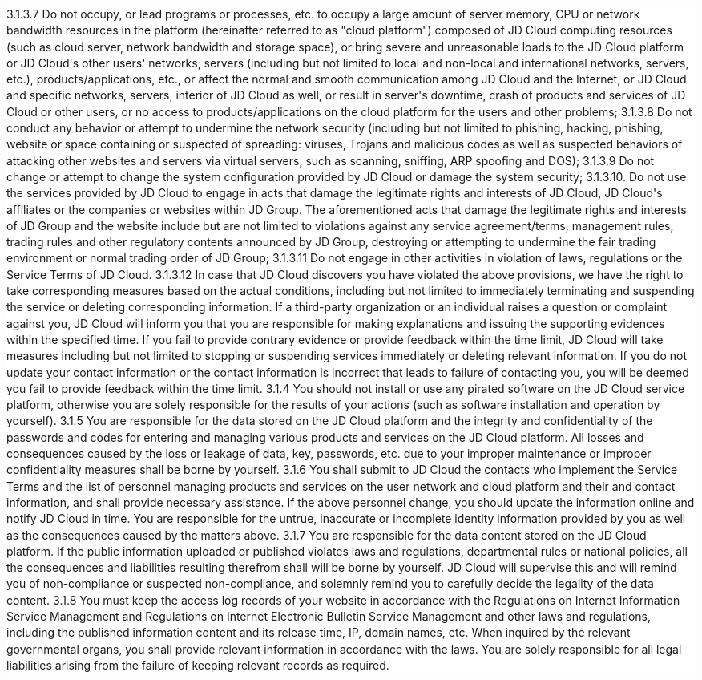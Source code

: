 3.1.3.7 Do not occupy, or lead programs or processes, etc. to occupy a large amount of server memory, CPU or network bandwidth resources in the platform (hereinafter referred to as "cloud platform") composed of JD Cloud computing resources (such as cloud server, network bandwidth and storage space), or bring severe and unreasonable loads to the JD Cloud platform or JD Cloud's other users' networks, servers (including but not limited to local and non-local and international networks, servers, etc.), products/applications, etc., or affect the normal and smooth communication among JD Cloud and the Internet, or JD Cloud and specific networks, servers, interior of JD Cloud as well, or result in server's downtime, crash of products and services of JD Cloud or other users, or no access to products/applications on the cloud platform for the users and other problems;
3.1.3.8 Do not conduct any behavior or attempt to undermine the network security (including but not limited to phishing, hacking, phishing, website or space containing or suspected of spreading: viruses, Trojans and malicious codes as well as suspected behaviors of attacking other websites and servers via virtual servers, such as scanning, sniffing, ARP spoofing and DOS);
3.1.3.9 Do not change or attempt to change the system configuration provided by JD Cloud or damage the system security;
3.1.3.10. Do not use the services provided by JD Cloud to engage in acts that damage the legitimate rights and interests of JD Cloud, JD Cloud's affiliates or the companies or websites within JD Group. The aforementioned acts that damage the legitimate rights and interests of JD Group and the website include but are not limited to violations against any service agreement/terms, management rules, trading rules and other regulatory contents announced by JD Group, destroying or attempting to undermine the fair trading environment or normal trading order of JD Group;
3.1.3.11 Do not engage in other activities in violation of laws, regulations or the Service Terms of JD Cloud.
3.1.3.12 In case that JD Cloud discovers you have violated the above provisions, we have the right to take corresponding measures based on the actual conditions, including but not limited to immediately terminating and suspending the service or deleting corresponding information. If a third-party organization or an individual raises a question or complaint against you, JD Cloud will inform you that you are responsible for making explanations and issuing the supporting evidences within the specified time. If you fail to provide contrary evidence or provide feedback within the time limit, JD Cloud will take measures including but not limited to stopping or suspending services immediately or deleting relevant information. If you do not update your contact information or the contact information is incorrect that leads to failure of contacting you, you will be deemed you fail to provide feedback within the time limit.
3.1.4 You should not install or use any pirated software on the JD Cloud service platform, otherwise you are solely responsible for the results of your actions (such as software installation and operation by yourself).
3.1.5 You are responsible for the data stored on the JD Cloud platform and the integrity and confidentiality of the passwords and codes for entering and managing various products and services on the JD Cloud platform. All losses and consequences caused by the loss or leakage of data, key, passwords, etc. due to your improper maintenance or improper confidentiality measures shall be borne by yourself.
3.1.6 You shall submit to JD Cloud the contacts who implement the Service Terms and the list of personnel managing products and services on the user network and cloud platform and their and contact information, and shall provide necessary assistance. If the above personnel change, you should update the information online and notify JD Cloud in time. You are responsible for the untrue, inaccurate or incomplete identity information provided by you as well as the consequences caused by the matters above.
3.1.7 You are responsible for the data content stored on the JD Cloud platform. If the public information uploaded or published violates laws and regulations, departmental rules or national policies, all the consequences and liabilities resulting therefrom shall will be borne by yourself. JD Cloud will supervise this and will remind you of non-compliance or suspected non-compliance, and solemnly remind you to carefully decide the legality of the data content.
3.1.8 You must keep the access log records of your website in accordance with the Regulations on Internet Information Service Management and Regulations on Internet Electronic Bulletin Service Management and other laws and regulations, including the published information content and its release time, IP, domain names, etc. When inquired by the relevant governmental organs, you shall provide relevant information in accordance with the laws. You are solely responsible for all legal liabilities arising from the failure of keeping relevant records as required.